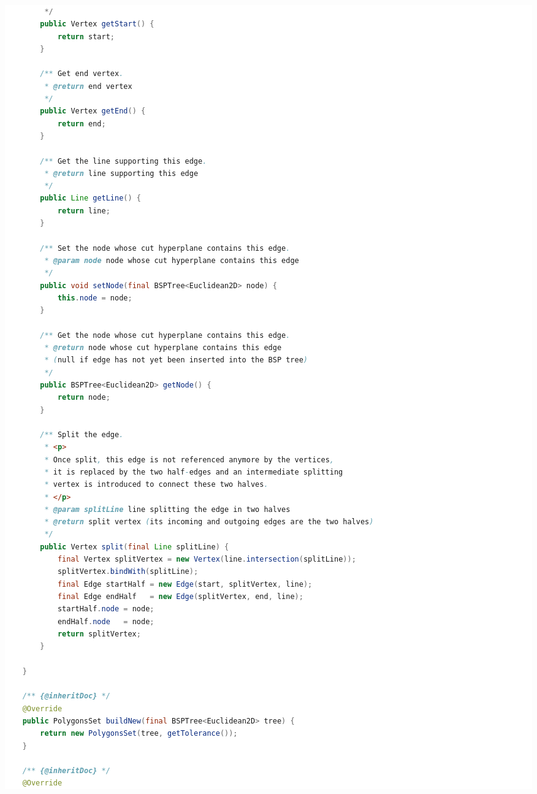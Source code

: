 ```java
         */
        public Vertex getStart() {
            return start;
        }

        /** Get end vertex.
         * @return end vertex
         */
        public Vertex getEnd() {
            return end;
        }

        /** Get the line supporting this edge.
         * @return line supporting this edge
         */
        public Line getLine() {
            return line;
        }

        /** Set the node whose cut hyperplane contains this edge.
         * @param node node whose cut hyperplane contains this edge
         */
        public void setNode(final BSPTree<Euclidean2D> node) {
            this.node = node;
        }

        /** Get the node whose cut hyperplane contains this edge.
         * @return node whose cut hyperplane contains this edge
         * (null if edge has not yet been inserted into the BSP tree)
         */
        public BSPTree<Euclidean2D> getNode() {
            return node;
        }

        /** Split the edge.
         * <p>
         * Once split, this edge is not referenced anymore by the vertices,
         * it is replaced by the two half-edges and an intermediate splitting
         * vertex is introduced to connect these two halves.
         * </p>
         * @param splitLine line splitting the edge in two halves
         * @return split vertex (its incoming and outgoing edges are the two halves)
         */
        public Vertex split(final Line splitLine) {
            final Vertex splitVertex = new Vertex(line.intersection(splitLine));
            splitVertex.bindWith(splitLine);
            final Edge startHalf = new Edge(start, splitVertex, line);
            final Edge endHalf   = new Edge(splitVertex, end, line);
            startHalf.node = node;
            endHalf.node   = node;
            return splitVertex;
        }

    }

    /** {@inheritDoc} */
    @Override
    public PolygonsSet buildNew(final BSPTree<Euclidean2D> tree) {
        return new PolygonsSet(tree, getTolerance());
    }

    /** {@inheritDoc} */
    @Override
```